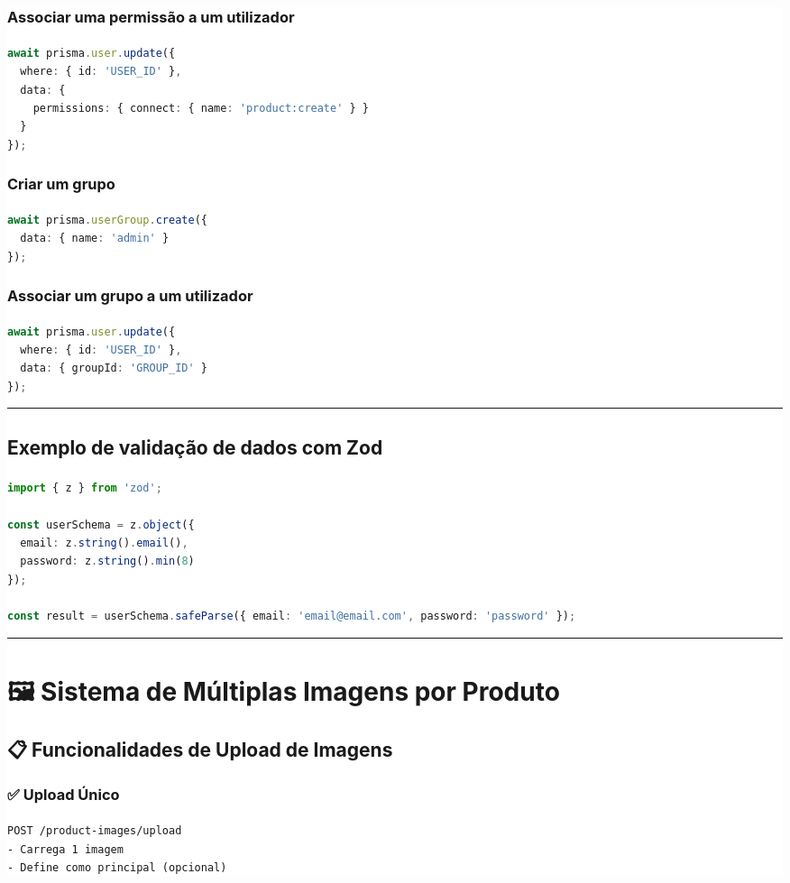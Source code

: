 ### Associar uma permissão a um utilizador

```typescript
await prisma.user.update({
  where: { id: 'USER_ID' },
  data: {
    permissions: { connect: { name: 'product:create' } }
  }
});
```

### Criar um grupo

```typescript
await prisma.userGroup.create({
  data: { name: 'admin' }
});
```

### Associar um grupo a um utilizador

```typescript
await prisma.user.update({
  where: { id: 'USER_ID' },
  data: { groupId: 'GROUP_ID' }
});
```

---

## Exemplo de validação de dados com Zod

```typescript
import { z } from 'zod';

const userSchema = z.object({
  email: z.string().email(),
  password: z.string().min(8)
});

const result = userSchema.safeParse({ email: 'email@email.com', password: 'password' });
```

---

# 🖼️ **Sistema de Múltiplas Imagens por Produto**

## 📋 **Funcionalidades de Upload de Imagens**

### ✅ **Upload Único**
```http
POST /product-images/upload
- Carrega 1 imagem
- Define como principal (opcional)
```
